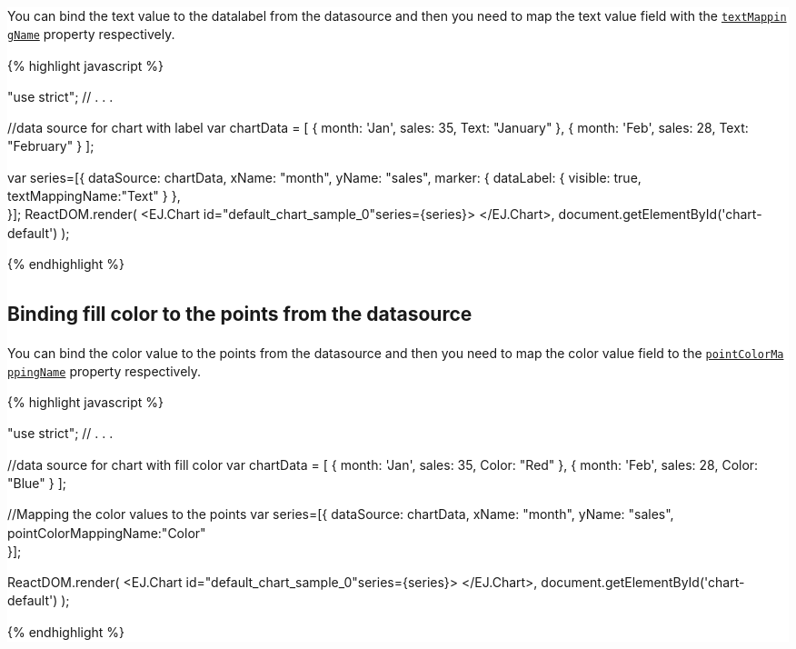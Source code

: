 You can bind the text value to the datalabel from the datasource and then you need to map the text value field with the [`textMappingName`](../api/ejchart#members:commonseriesoptions-marker-datalabel-textmappingname) property respectively.

{% highlight javascript %}

"use strict";
// . . . 


//data source for chart with label 
var chartData = [
    { month: 'Jan', sales: 35, Text: "January"  }, 
    { month: 'Feb', sales: 28, Text: "February"  }
];
    
var series=[{
	dataSource: chartData,
	xName: "month",
	yName: "sales",
    marker: {
        dataLabel: {
            visible: true,
            textMappingName:"Text"
        }
    },	
}];
ReactDOM.render(
    <EJ.Chart id="default_chart_sample_0"series={series}>
    </EJ.Chart>,
	document.getElementById('chart-default')
);

{% endhighlight %}


## Binding fill color to the points from the datasource

You can bind the color value to the points from the datasource and then you need to map the color value field to the [`pointColorMappingName`](../api/ejchart#members:commonseriesoptions-pointcolormappingname) property respectively.

{% highlight javascript %}

"use strict";
// . . . 

//data source for chart with fill color
var chartData = [
    { month: 'Jan', sales: 35, Color: "Red"  }, 
    { month: 'Feb', sales: 28, Color: "Blue"  }
];
    
//Mapping the color values to the points
var series=[{
	dataSource: chartData,
	xName: "month",
	yName: "sales",        
    pointColorMappingName:"Color"	
}];

ReactDOM.render(
    <EJ.Chart id="default_chart_sample_0"series={series}>
    </EJ.Chart>,
	document.getElementById('chart-default')
);

{% endhighlight %}
